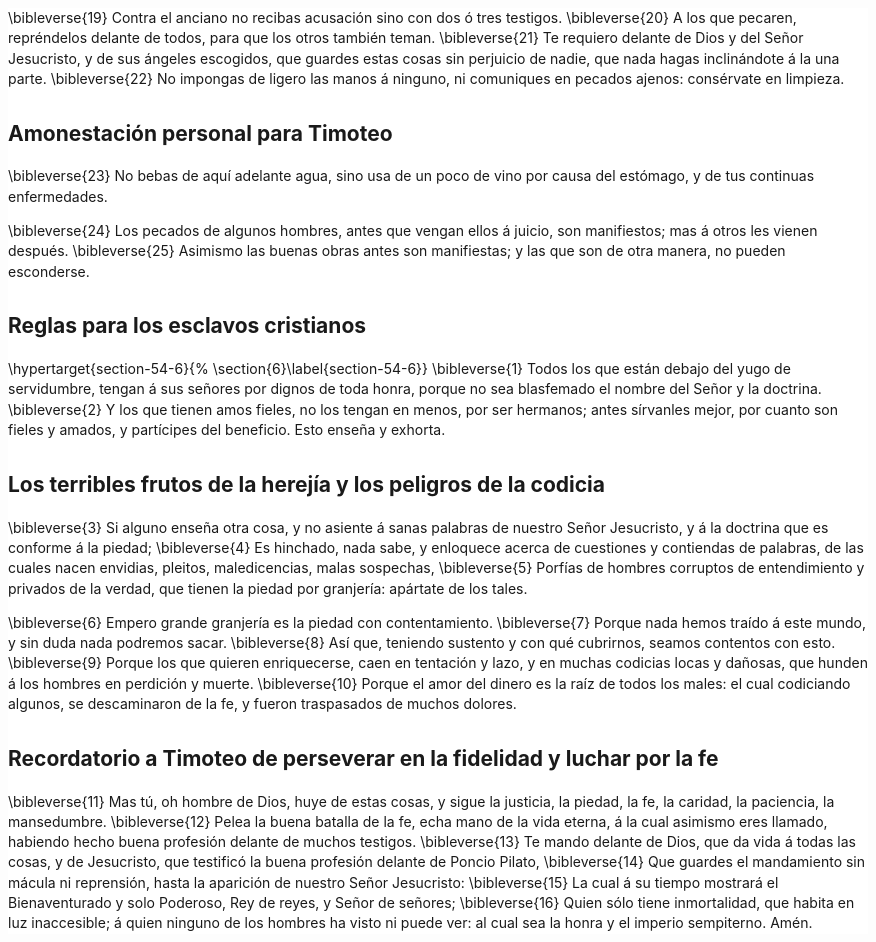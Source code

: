  
\bibleverse{19} Contra el anciano no recibas acusación sino con dos ó tres testigos. 
\bibleverse{20} A los que pecaren, repréndelos delante de todos, para que los otros también teman. 
\bibleverse{21} Te requiero delante de Dios y del Señor Jesucristo, y de sus ángeles escogidos, que guardes estas cosas sin perjuicio de nadie, que nada hagas inclinándote á la una parte. 
\bibleverse{22} No impongas de ligero las manos á ninguno, ni comuniques en pecados ajenos: consérvate en limpieza.

## Amonestación personal para Timoteo
 
\bibleverse{23} No bebas de aquí adelante agua, sino usa de un poco de vino por causa del estómago, y de tus continuas enfermedades.

 
\bibleverse{24} Los pecados de algunos hombres, antes que vengan ellos á juicio, son manifiestos; mas á otros les vienen después. 
\bibleverse{25} Asimismo las buenas obras antes son manifiestas; y las que son de otra manera, no pueden esconderse. 

## Reglas para los esclavos cristianos
\hypertarget{section-54-6}{%
\section{6}\label{section-54-6}}
\bibleverse{1} Todos los que están debajo del yugo de servidumbre, tengan á sus señores por dignos de toda honra, porque no sea blasfemado el nombre del Señor y la doctrina. 
\bibleverse{2} Y los que tienen amos fieles, no los tengan en menos, por ser hermanos; antes sírvanles mejor, por cuanto son fieles y amados, y partícipes del beneficio. Esto enseña y exhorta.

## Los terribles frutos de la herejía y los peligros de la codicia
 
\bibleverse{3} Si alguno enseña otra cosa, y no asiente á sanas palabras de nuestro Señor Jesucristo, y á la doctrina que es conforme á la piedad; 
\bibleverse{4} Es hinchado, nada sabe, y enloquece acerca de cuestiones y contiendas de palabras, de las cuales nacen envidias, pleitos, maledicencias, malas sospechas, 
\bibleverse{5} Porfías de hombres corruptos de entendimiento y privados de la verdad, que tienen la piedad por granjería: apártate de los tales.

 
\bibleverse{6} Empero grande granjería es la piedad con contentamiento. 
\bibleverse{7} Porque nada hemos traído á este mundo, y sin duda nada podremos sacar. 
\bibleverse{8} Así que, teniendo sustento y con qué cubrirnos, seamos contentos con esto. 
\bibleverse{9} Porque los que quieren enriquecerse, caen en tentación y lazo, y en muchas codicias locas y dañosas, que hunden á los hombres en perdición y muerte. 
\bibleverse{10} Porque el amor del dinero es la raíz de todos los males: el cual codiciando algunos, se descaminaron de la fe, y fueron traspasados de muchos dolores.

## Recordatorio a Timoteo de perseverar en la fidelidad y luchar por la fe
 
\bibleverse{11} Mas tú, oh hombre de Dios, huye de estas cosas, y sigue la justicia, la piedad, la fe, la caridad, la paciencia, la mansedumbre. 
\bibleverse{12} Pelea la buena batalla de la fe, echa mano de la vida eterna, á la cual asimismo eres llamado, habiendo hecho buena profesión delante de muchos testigos. 
\bibleverse{13} Te mando delante de Dios, que da vida á todas las cosas, y de Jesucristo, que testificó la buena profesión delante de Poncio Pilato, 
\bibleverse{14} Que guardes el mandamiento sin mácula ni reprensión, hasta la aparición de nuestro Señor Jesucristo: 
\bibleverse{15} La cual á su tiempo mostrará el Bienaventurado y solo Poderoso, Rey de reyes, y Señor de señores; 
\bibleverse{16} Quien sólo tiene inmortalidad, que habita en luz inaccesible; á quien ninguno de los hombres ha visto ni puede ver: al cual sea la honra y el imperio sempiterno. Amén.
